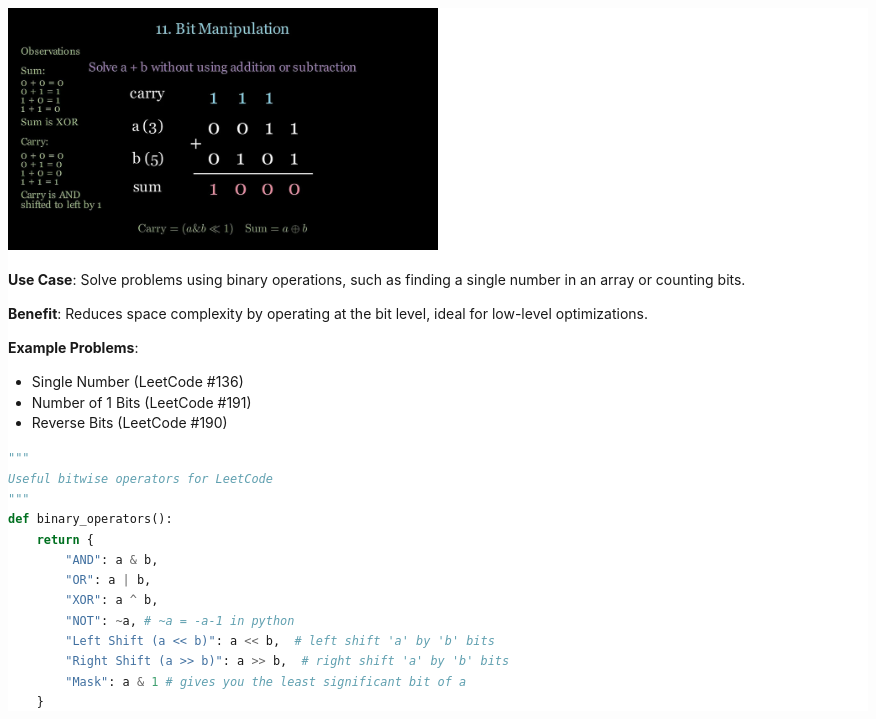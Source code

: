 <img src="../assets/Snip_42.png" width="50%">

**Use Case**: Solve problems using binary operations, such as finding a single number in an array or counting bits.  

**Benefit**: Reduces space complexity by operating at the bit level, ideal for low-level optimizations.  

**Example Problems**:  
- Single Number (LeetCode #136)  
- Number of 1 Bits (LeetCode #191)  
- Reverse Bits (LeetCode #190)

```py
"""
Useful bitwise operators for LeetCode
"""
def binary_operators():
    return {
        "AND": a & b,
        "OR": a | b,
        "XOR": a ^ b,
        "NOT": ~a, # ~a = -a-1 in python
        "Left Shift (a << b)": a << b,  # left shift 'a' by 'b' bits
        "Right Shift (a >> b)": a >> b,  # right shift 'a' by 'b' bits
        "Mask": a & 1 # gives you the least significant bit of a
    }
```
